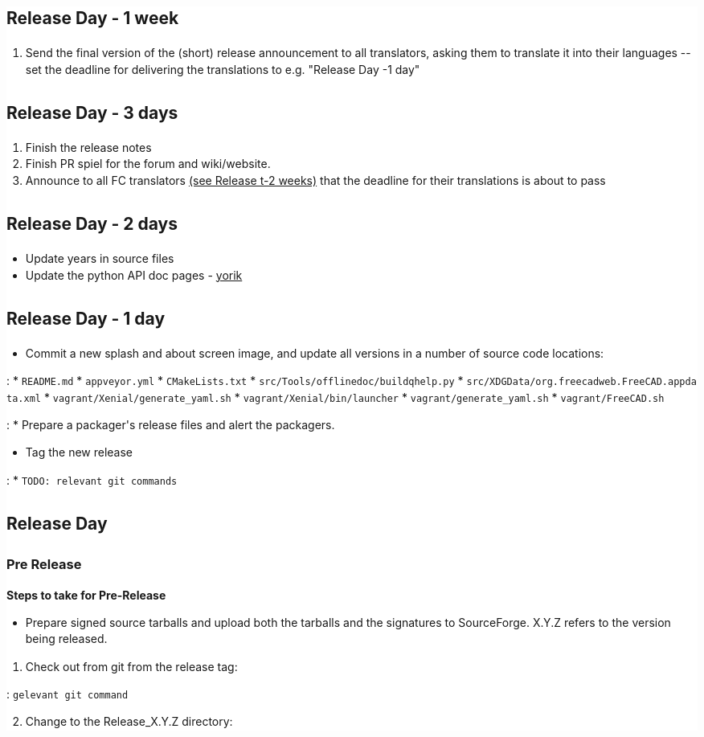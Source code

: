 ## Release Day - 1 week

1. Send the final version of the (short) release announcement to all translators, asking them to translate it into their languages -- set the deadline for delivering the translations to e.g. "Release Day -1 day"

## Release Day - 3 days

1. Finish the release notes
2. Finish PR spiel for the forum and wiki/website.
3. Announce to all FC translators [(see Release t-2 weeks)](#Release_Day_-_2_weeks) that the deadline for their translations is about to pass

## Release Day - 2 days

* Update years in source files
* Update the python API doc pages - [yorik](/User:Yorik "User:Yorik")

## Release Day - 1 day

* Commit a new splash and about screen image, and update all versions in a number of source code locations:

:   * `README.md`
    * `appveyor.yml`
    * `CMakeLists.txt`
    * `src/Tools/offlinedoc/buildqhelp.py`
    * `src/XDGData/org.freecadweb.FreeCAD.appdata.xml`
    * `vagrant/Xenial/generate_yaml.sh`
    * `vagrant/Xenial/bin/launcher`
    * `vagrant/generate_yaml.sh`
    * `vagrant/FreeCAD.sh`

:   * Prepare a packager's release files and alert the packagers.

* Tag the new release

:   * `TODO: relevant git commands`

## Release Day

### Pre Release

**Steps to take for Pre-Release**

* Prepare signed source tarballs and upload both the tarballs and the signatures to SourceForge. X.Y.Z refers to the version being released.

1. Check out from git from the release tag:

:   `gelevant git command`

2. Change to the Release\_X.Y.Z directory:

